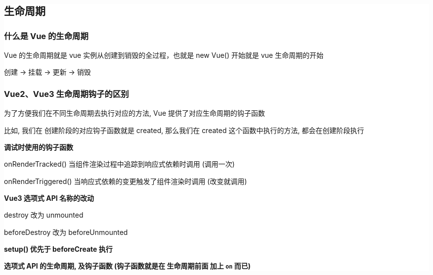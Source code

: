 

## 生命周期

### 什么是 Vue 的生命周期

Vue 的生命周期就是 vue 实例从创建到销毁的全过程，也就是 new Vue() 开始就是 vue 生命周期的开始

创建 -> 挂载 -> 更新 -> 销毁



### Vue2、Vue3 生命周期钩子的区别

为了方便我们在不同生命周期去执行对应的方法, Vue 提供了对应生命周期的钩子函数

比如, 我们在 创建阶段的对应钩子函数就是 created, 那么我们在 created 这个函数中执行的方法, 都会在创建阶段执行



**调试时使用的钩子函数**

onRenderTracked() 当组件渲染过程中追踪到响应式依赖时调用 (调用一次)

onRenderTriggered() 当响应式依赖的变更触发了组件渲染时调用 (改变就调用)



**Vue3 选项式 API 名称的改动**

destroy 改为 unmounted

beforeDestroy 改为 beforeUnmounted



**setup() 优先于 beforeCreate 执行**



**选项式 API 的生命周期, 及钩子函数 (钩子函数就是在 生命周期前面 加上 `on` 而已)**

